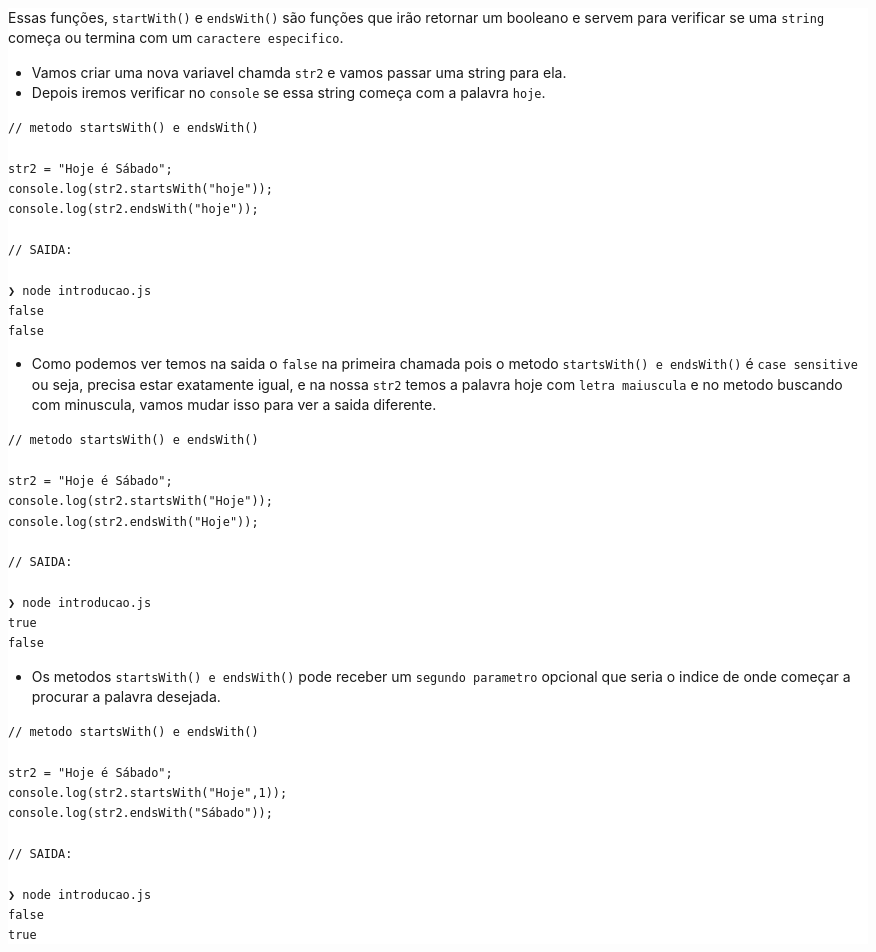 Essas funções, `startWith()` e `endsWith()` são funções que irão retornar um booleano e servem para verificar se uma `string` começa ou termina com um `caractere especifico`.

- Vamos criar uma nova variavel chamda `str2` e vamos passar uma string para ela. 
- Depois iremos verificar no `console` se essa string começa com a palavra `hoje`.

~~~
// metodo startsWith() e endsWith()

str2 = "Hoje é Sábado";
console.log(str2.startsWith("hoje"));
console.log(str2.endsWith("hoje"));

// SAIDA:

❯ node introducao.js
false
false
~~~

- Como podemos ver temos na saida o `false` na primeira chamada pois o metodo `startsWith() e endsWith()` é `case sensitive` ou seja, precisa estar exatamente igual, e na nossa `str2` temos a palavra hoje com `letra maiuscula` e no metodo buscando com minuscula, vamos mudar isso para ver a saida diferente.

~~~
// metodo startsWith() e endsWith()

str2 = "Hoje é Sábado";
console.log(str2.startsWith("Hoje"));
console.log(str2.endsWith("Hoje"));

// SAIDA:

❯ node introducao.js
true
false
~~~

- Os metodos `startsWith() e endsWith()` pode receber um `segundo parametro` opcional que seria o indice de onde começar a procurar a palavra desejada.

~~~
// metodo startsWith() e endsWith()

str2 = "Hoje é Sábado";
console.log(str2.startsWith("Hoje",1));
console.log(str2.endsWith("Sábado"));

// SAIDA:

❯ node introducao.js
false
true

~~~
